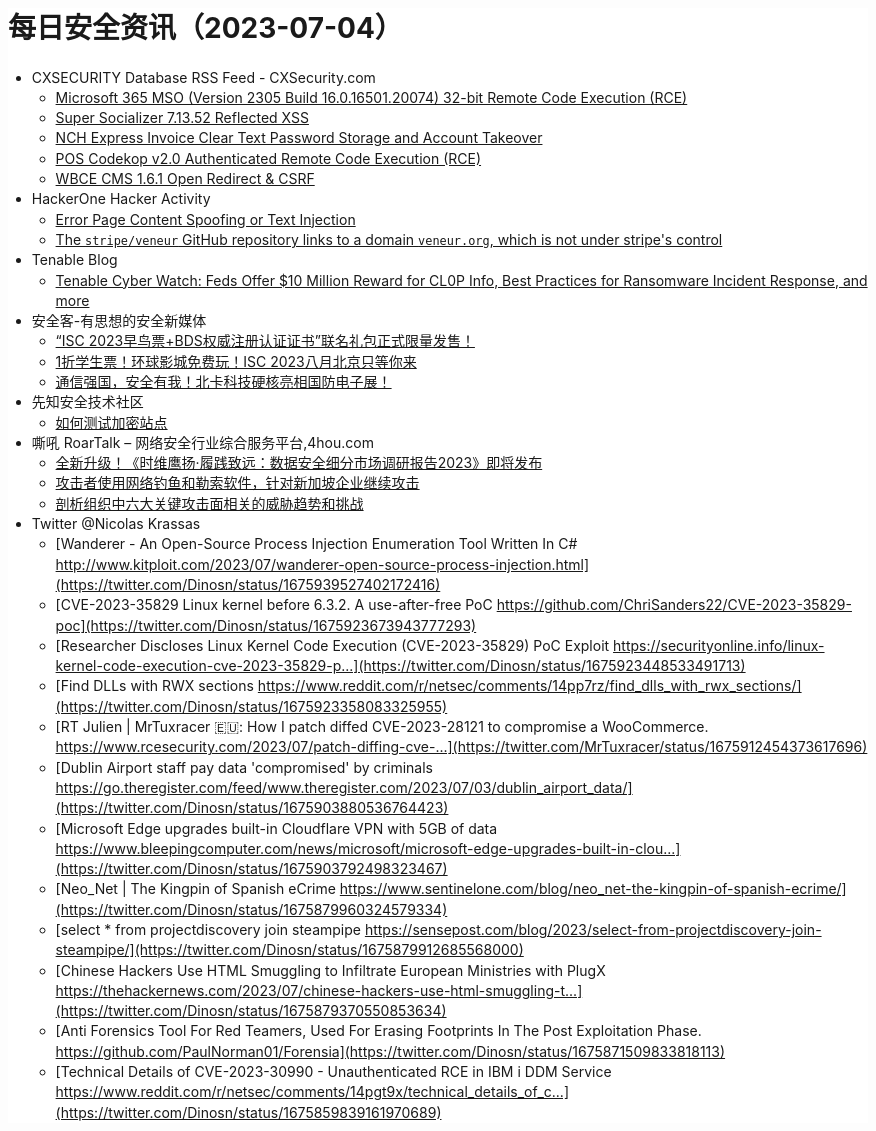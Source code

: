 # 每日安全资讯（2023-07-04）

- CXSECURITY Database RSS Feed - CXSecurity.com
  - [Microsoft 365 MSO (Version 2305 Build 16.0.16501.20074) 32-bit Remote Code Execution (RCE)](https://cxsecurity.com/issue/WLB-2023070008)
  - [Super Socializer 7.13.52 Reflected XSS](https://cxsecurity.com/issue/WLB-2023070007)
  - [NCH Express Invoice Clear Text Password Storage and Account Takeover](https://cxsecurity.com/issue/WLB-2023070006)
  - [POS Codekop v2.0 Authenticated Remote Code Execution (RCE)](https://cxsecurity.com/issue/WLB-2023070005)
  - [WBCE CMS 1.6.1 Open Redirect & CSRF](https://cxsecurity.com/issue/WLB-2023070004)
- HackerOne Hacker Activity
  - [Error Page Content Spoofing or Text Injection](https://hackerone.com/reports/1998179)
  - [The `stripe/veneur` GitHub repository links to a domain `veneur.org`, which is not under stripe's control](https://hackerone.com/reports/2011298)
- Tenable Blog
  - [Tenable Cyber Watch: Feds Offer $10 Million Reward for CL0P Info, Best Practices for Ransomware Incident Response, and more](https://www.tenable.com/blog/tenable-cyber-watch-feds-offer-10-million-reward-for-cl0p-info-best-practices-for-ransomware)
- 安全客-有思想的安全新媒体
  - [“ISC 2023早鸟票+BDS权威注册认证证书”联名礼包正式限量发售！](https://www.anquanke.com/post/id/289514)
  - [1折学生票！环球影城免费玩！ISC 2023八月北京只等你来](https://www.anquanke.com/post/id/289501)
  - [通信强国，安全有我！北卡科技硬核亮相国防电子展！](https://www.anquanke.com/post/id/289489)
- 先知安全技术社区
  - [如何测试加密站点](https://xz.aliyun.com/t/12652)
- 嘶吼 RoarTalk – 网络安全行业综合服务平台,4hou.com
  - [全新升级！《时维鹰扬·履践致远：数据安全细分市场调研报告2023》即将发布](https://www.4hou.com/posts/K758)
  - [攻击者使用网络钓鱼和勒索软件，针对新加坡企业继续攻击](https://www.4hou.com/posts/OXJE)
  - [剖析组织中六大关键攻击面相关的威胁趋势和挑战](https://www.4hou.com/posts/8z9W)
- Twitter @Nicolas Krassas
  - [Wanderer - An Open-Source Process Injection Enumeration Tool Written In C# http://www.kitploit.com/2023/07/wanderer-open-source-process-injection.html](https://twitter.com/Dinosn/status/1675939527402172416)
  - [CVE-2023-35829 Linux kernel before 6.3.2. A use-after-free PoC https://github.com/ChriSanders22/CVE-2023-35829-poc](https://twitter.com/Dinosn/status/1675923673943777293)
  - [Researcher Discloses Linux Kernel Code Execution (CVE-2023-35829) PoC Exploit https://securityonline.info/linux-kernel-code-execution-cve-2023-35829-p...](https://twitter.com/Dinosn/status/1675923448533491713)
  - [Find DLLs with RWX sections https://www.reddit.com/r/netsec/comments/14pp7rz/find_dlls_with_rwx_sections/](https://twitter.com/Dinosn/status/1675923358083325955)
  - [RT Julien | MrTuxracer 🇪🇺: How I patch diffed CVE-2023-28121 to compromise a WooCommerce. https://www.rcesecurity.com/2023/07/patch-diffing-cve-...](https://twitter.com/MrTuxracer/status/1675912454373617696)
  - [Dublin Airport staff pay data 'compromised' by criminals https://go.theregister.com/feed/www.theregister.com/2023/07/03/dublin_airport_data/](https://twitter.com/Dinosn/status/1675903880536764423)
  - [Microsoft Edge upgrades built-in Cloudflare VPN with 5GB of data https://www.bleepingcomputer.com/news/microsoft/microsoft-edge-upgrades-built-in-clou...](https://twitter.com/Dinosn/status/1675903792498323467)
  - [Neo_Net | The Kingpin of Spanish eCrime https://www.sentinelone.com/blog/neo_net-the-kingpin-of-spanish-ecrime/](https://twitter.com/Dinosn/status/1675879960324579334)
  - [select * from projectdiscovery join steampipe https://sensepost.com/blog/2023/select-from-projectdiscovery-join-steampipe/](https://twitter.com/Dinosn/status/1675879912685568000)
  - [Chinese Hackers Use HTML Smuggling to Infiltrate European Ministries with PlugX https://thehackernews.com/2023/07/chinese-hackers-use-html-smuggling-t...](https://twitter.com/Dinosn/status/1675879370550853634)
  - [Anti Forensics Tool For Red Teamers, Used For Erasing Footprints In The Post Exploitation Phase. https://github.com/PaulNorman01/Forensia](https://twitter.com/Dinosn/status/1675871509833818113)
  - [Technical Details of CVE-2023-30990 - Unauthenticated RCE in IBM i DDM Service https://www.reddit.com/r/netsec/comments/14pgt9x/technical_details_of_c...](https://twitter.com/Dinosn/status/1675859839161970689)
